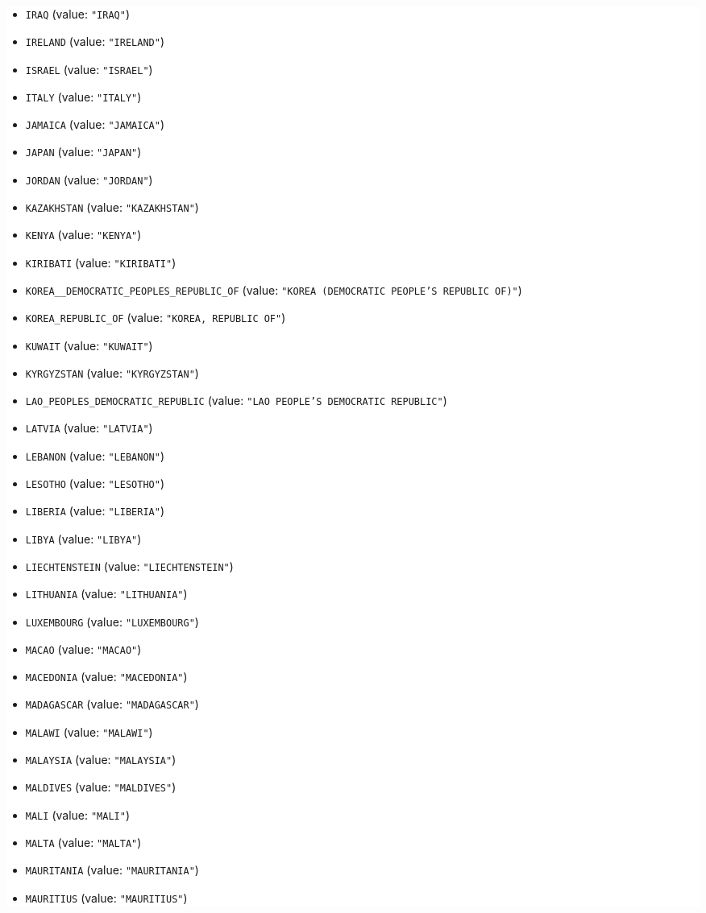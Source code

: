 * `IRAQ` (value: `"IRAQ"`)

* `IRELAND` (value: `"IRELAND"`)

* `ISRAEL` (value: `"ISRAEL"`)

* `ITALY` (value: `"ITALY"`)

* `JAMAICA` (value: `"JAMAICA"`)

* `JAPAN` (value: `"JAPAN"`)

* `JORDAN` (value: `"JORDAN"`)

* `KAZAKHSTAN` (value: `"KAZAKHSTAN"`)

* `KENYA` (value: `"KENYA"`)

* `KIRIBATI` (value: `"KIRIBATI"`)

* `KOREA__DEMOCRATIC_PEOPLES_REPUBLIC_OF` (value: `"KOREA (DEMOCRATIC PEOPLE’S REPUBLIC OF)"`)

* `KOREA_REPUBLIC_OF` (value: `"KOREA, REPUBLIC OF"`)

* `KUWAIT` (value: `"KUWAIT"`)

* `KYRGYZSTAN` (value: `"KYRGYZSTAN"`)

* `LAO_PEOPLES_DEMOCRATIC_REPUBLIC` (value: `"LAO PEOPLE’S DEMOCRATIC REPUBLIC"`)

* `LATVIA` (value: `"LATVIA"`)

* `LEBANON` (value: `"LEBANON"`)

* `LESOTHO` (value: `"LESOTHO"`)

* `LIBERIA` (value: `"LIBERIA"`)

* `LIBYA` (value: `"LIBYA"`)

* `LIECHTENSTEIN` (value: `"LIECHTENSTEIN"`)

* `LITHUANIA` (value: `"LITHUANIA"`)

* `LUXEMBOURG` (value: `"LUXEMBOURG"`)

* `MACAO` (value: `"MACAO"`)

* `MACEDONIA` (value: `"MACEDONIA"`)

* `MADAGASCAR` (value: `"MADAGASCAR"`)

* `MALAWI` (value: `"MALAWI"`)

* `MALAYSIA` (value: `"MALAYSIA"`)

* `MALDIVES` (value: `"MALDIVES"`)

* `MALI` (value: `"MALI"`)

* `MALTA` (value: `"MALTA"`)

* `MAURITANIA` (value: `"MAURITANIA"`)

* `MAURITIUS` (value: `"MAURITIUS"`)
